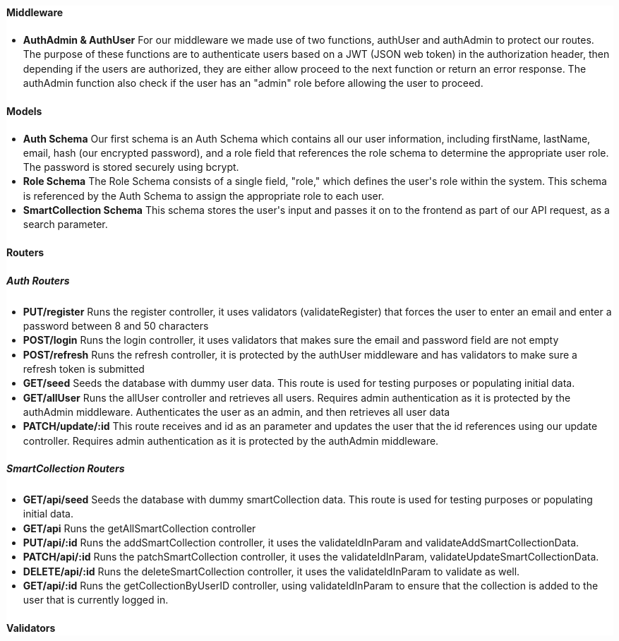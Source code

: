 #### Middleware

- **AuthAdmin & AuthUser** For our middleware we made use of two functions, authUser and authAdmin to protect our routes. The purpose of these functions are to authenticate users based on a JWT (JSON web token) in the authorization header, then depending if the users are authorized, they are either allow proceed to the next function or return an error response. The authAdmin function also check if the user has an "admin" role before allowing the user to proceed.

#### Models

- **Auth Schema** Our first schema is an Auth Schema which contains all our user information, including firstName, lastName, email, hash (our encrypted password), and a role field that references the role schema to determine the appropriate user role. The password is stored securely using bcrypt.
- **Role Schema** The Role Schema consists of a single field, "role," which defines the user's role within the system. This schema is referenced by the Auth Schema to assign the appropriate role to each user.
- **SmartCollection Schema** This schema stores the user's input and passes it on to the frontend as part of our API request, as a search parameter.

#### Routers

##### Auth Routers

- **PUT/register** Runs the register controller, it uses validators (validateRegister) that forces the user to enter an email and enter a password between 8 and 50 characters
- **POST/login** Runs the login controller, it uses validators that makes sure the email and password field are not empty
- **POST/refresh** Runs the refresh controller, it is protected by the authUser middleware and has validators to make sure a refresh token is submitted
- **GET/seed** Seeds the database with dummy user data. This route is used for testing purposes or populating initial data.
- **GET/allUser** Runs the allUser controller and retrieves all users. Requires admin authentication as it is protected by the authAdmin middleware. Authenticates the user as an admin, and then retrieves all user data
- **PATCH/update/:id** This route receives and id as an parameter and updates the user that the id references using our update controller. Requires admin authentication as it is protected by the authAdmin middleware.

##### SmartCollection Routers

- **GET/api/seed** Seeds the database with dummy smartCollection data. This route is used for testing purposes or populating initial data.
- **GET/api** Runs the getAllSmartCollection controller
- **PUT/api/:id** Runs the addSmartCollection controller, it uses the validateIdInParam and validateAddSmartCollectionData.
- **PATCH/api/:id** Runs the patchSmartCollection controller, it uses the validateIdInParam, validateUpdateSmartCollectionData.
- **DELETE/api/:id** Runs the deleteSmartCollection controller, it uses the validateIdInParam to validate as well.
- **GET/api/:id** Runs the getCollectionByUserID controller, using validateIdInParam to ensure that the collection is added to the user that is currently logged in.

#### Validators

